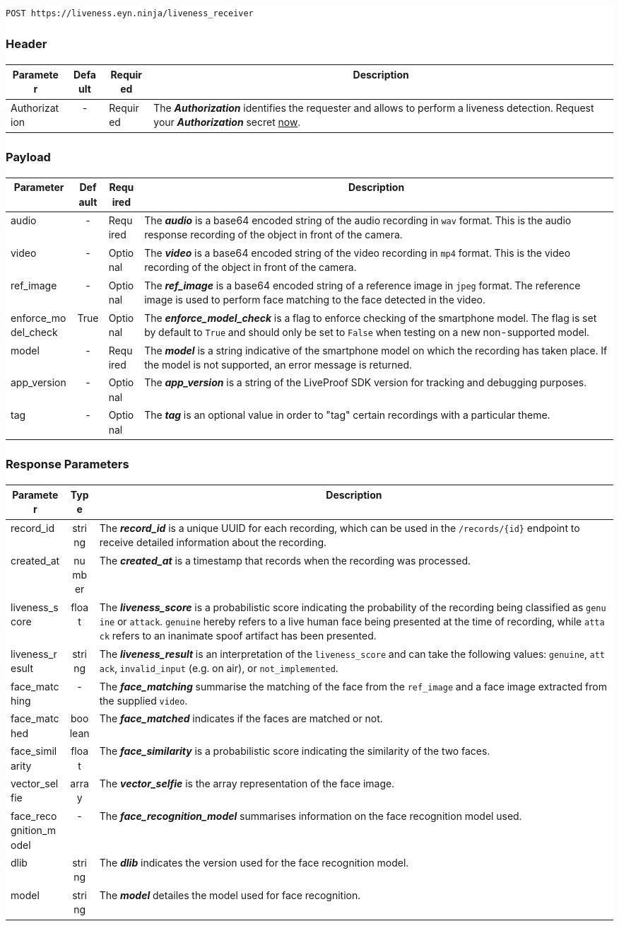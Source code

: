 `POST https://liveness.eyn.ninja/liveness_receiver`

### Header

Parameter | Default | Required | Description
--------- | :-------: | ----------- | -----------
Authorization | - | Required | The ***Authorization*** identifies the requester and allows to perform a liveness detection. Request your ***Authorization*** secret  <a href="mailto:contact@eyn.vision">now</a>.

### Payload

Parameter | Default | Required | Description
--------- | :-------: | ----------- | -----------
audio | - | Required | The ***audio*** is a base64 encoded string of the audio recording in `wav` format. This is the audio response recording of the object in front of the camera.
video | - | Optional | The ***video*** is a base64 encoded string of the video recording in `mp4` format. This is the video recording of the object in front of the camera.
ref_image | - | Optional | The ***ref_image*** is a base64 encoded string of a reference image in `jpeg` format. The reference image is used to perform face matching to the face detected in the video.
enforce_model_check | True | Optional | The ***enforce_model_check*** is a flag to enforce checking of the smartphone model. The flag is set by default to `True` and should only be set to `False` when testing on a new non-supported model.
model | - | Required | The ***model*** is a string indicative of the smartphone model on which the recording has taken place. If the model is not supported, an error message is returned.
app_version | - | Optional | The ***app_version*** is a string of the LiveProof SDK version for tracking and debugging purposes.
tag | - | Optional | The ***tag*** is an optional value in order to "tag" certain recordings with a particular theme.

### Response Parameters

Parameter |  Type |  Description
--------- | :-----------: | -----------
record_id | string | The ***record_id*** is a unique UUID for each recording, which can be used in the `/records/{id}` endpoint to receive detailed information about the recording.
created_at | number | The ***created_at*** is a timestamp that records when the recording was processed.
liveness_score | float | The ***liveness_score*** is a probabilistic score indicating the probability of the recording being classified as `genuine` or `attack`.  `genuine` hereby refers to a live human face being presented at the time of recording, while `attack` refers to an inanimate spoof artifact has been presented.
liveness_result | string | The ***liveness_result*** is an interpretation of the `liveness_score` and can take the following values:  `genuine`, `attack`, `invalid_input` (e.g. on air), or `not_implemented`. 
face_matching | - | The ***face_matching*** summarise the matching of the face from the `ref_image` and a face image extracted from the supplied `video`.
face_matched | boolean | The ***face_matched*** indicates if the faces are matched or not.
face_similarity | float | The ***face_similarity*** is a probabilistic score indicating the similarity of the two faces.
vector_selfie | array | The ***vector_selfie*** is the array representation of the face image.
face_recognition_model | - | The ***face_recognition_model*** summarises information on the face recognition model used. 
dlib | string | The ***dlib*** indicates the version used for the face recognition model.
model | string | The ***model*** detailes the model used for face recognition.
